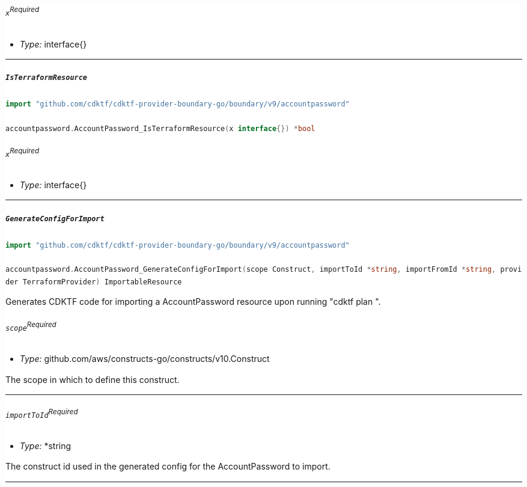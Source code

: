 ###### `x`<sup>Required</sup> <a name="x" id="@cdktf/provider-boundary.accountPassword.AccountPassword.isTerraformElement.parameter.x"></a>

- *Type:* interface{}

---

##### `IsTerraformResource` <a name="IsTerraformResource" id="@cdktf/provider-boundary.accountPassword.AccountPassword.isTerraformResource"></a>

```go
import "github.com/cdktf/cdktf-provider-boundary-go/boundary/v9/accountpassword"

accountpassword.AccountPassword_IsTerraformResource(x interface{}) *bool
```

###### `x`<sup>Required</sup> <a name="x" id="@cdktf/provider-boundary.accountPassword.AccountPassword.isTerraformResource.parameter.x"></a>

- *Type:* interface{}

---

##### `GenerateConfigForImport` <a name="GenerateConfigForImport" id="@cdktf/provider-boundary.accountPassword.AccountPassword.generateConfigForImport"></a>

```go
import "github.com/cdktf/cdktf-provider-boundary-go/boundary/v9/accountpassword"

accountpassword.AccountPassword_GenerateConfigForImport(scope Construct, importToId *string, importFromId *string, provider TerraformProvider) ImportableResource
```

Generates CDKTF code for importing a AccountPassword resource upon running "cdktf plan <stack-name>".

###### `scope`<sup>Required</sup> <a name="scope" id="@cdktf/provider-boundary.accountPassword.AccountPassword.generateConfigForImport.parameter.scope"></a>

- *Type:* github.com/aws/constructs-go/constructs/v10.Construct

The scope in which to define this construct.

---

###### `importToId`<sup>Required</sup> <a name="importToId" id="@cdktf/provider-boundary.accountPassword.AccountPassword.generateConfigForImport.parameter.importToId"></a>

- *Type:* *string

The construct id used in the generated config for the AccountPassword to import.

---
